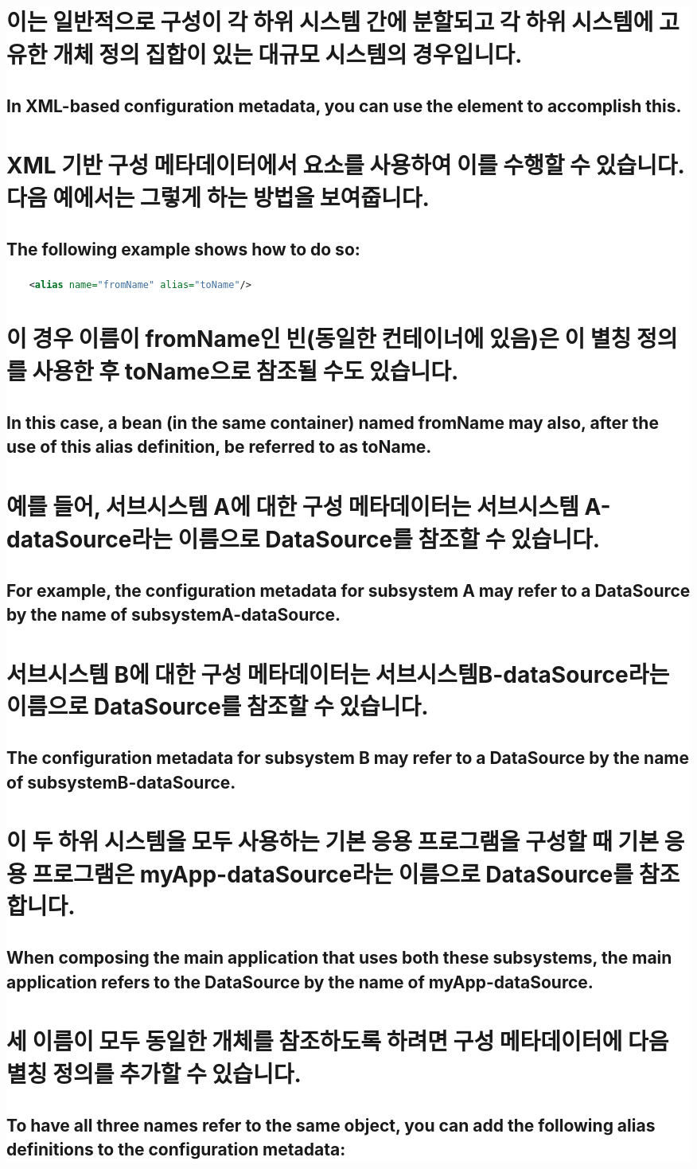 # 이는 일반적으로 구성이 각 하위 시스템 간에 분할되고 각 하위 시스템에 고유한 개체 정의 집합이 있는 대규모 시스템의 경우입니다. 
## In XML-based configuration metadata, you can use the <alias/> element to accomplish this. 

# XML 기반 구성 메타데이터에서 요소를 사용하여 이를 수행할 수 있습니다. 다음 예에서는 그렇게 하는 방법을 보여줍니다.
## The following example shows how to do so:

```xml
    <alias name="fromName" alias="toName"/>
```

# 이 경우 이름이 fromName인 빈(동일한 컨테이너에 있음)은 이 별칭 정의를 사용한 후 toName으로 참조될 수도 있습니다. 
## In this case, a bean (in the same container) named fromName may also, after the use of this alias definition, be referred to as toName.

# 예를 들어, 서브시스템 A에 대한 구성 메타데이터는 서브시스템 A-dataSource라는 이름으로 DataSource를 참조할 수 있습니다. 
## For example, the configuration metadata for subsystem A may refer to a DataSource by the name of subsystemA-dataSource. 

# 서브시스템 B에 대한 구성 메타데이터는 서브시스템B-dataSource라는 이름으로 DataSource를 참조할 수 있습니다. 
## The configuration metadata for subsystem B may refer to a DataSource by the name of subsystemB-dataSource. 

# 이 두 하위 시스템을 모두 사용하는 기본 응용 프로그램을 구성할 때 기본 응용 프로그램은 myApp-dataSource라는 이름으로 DataSource를 참조합니다. 
## When composing the main application that uses both these subsystems, the main application refers to the DataSource by the name of myApp-dataSource. 

# 세 이름이 모두 동일한 개체를 참조하도록 하려면 구성 메타데이터에 다음 별칭 정의를 추가할 수 있습니다.
## To have all three names refer to the same object, you can add the following alias definitions to the configuration metadata:
